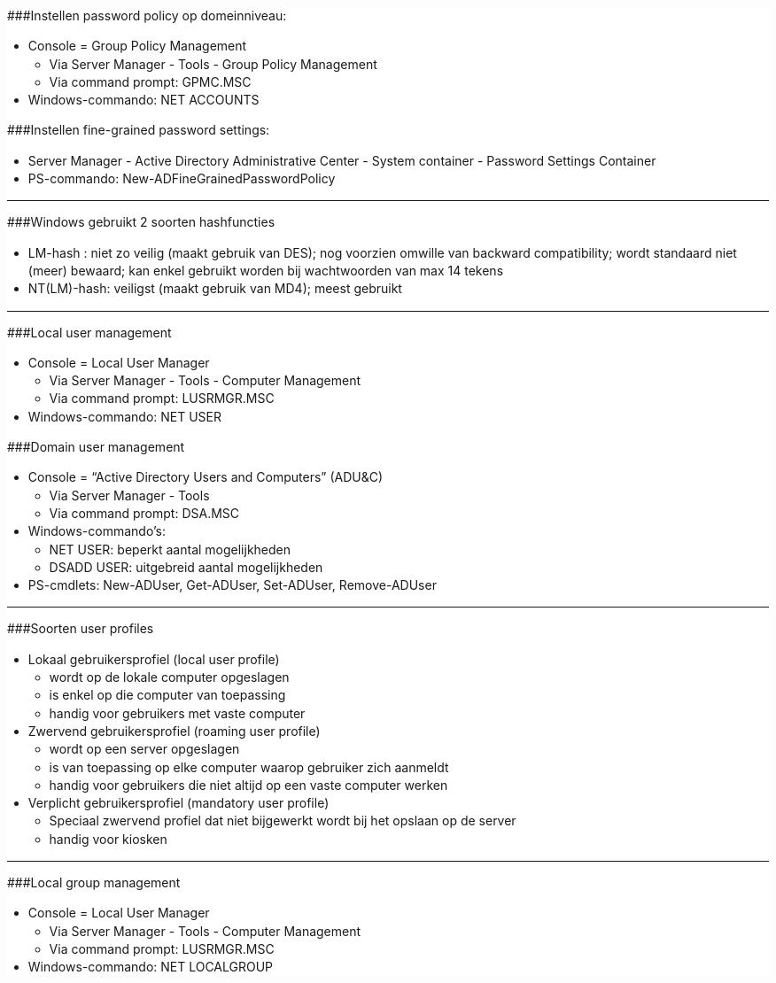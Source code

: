 ###Instellen password policy op domeinniveau:
- Console = Group Policy Management
    - Via Server Manager - Tools - Group Policy Management
    - Via command prompt: GPMC.MSC
- Windows-commando: NET ACCOUNTS

###Instellen fine-grained password settings:
- Server Manager - Active Directory Administrative Center - System container - Password Settings Container
- PS-commando: New-ADFineGrainedPasswordPolicy

---

###Windows gebruikt 2 soorten hashfuncties
- LM-hash : niet zo veilig (maakt gebruik van DES); nog voorzien omwille van backward compatibility; wordt standaard niet (meer) bewaard; kan enkel gebruikt worden bij wachtwoorden van max 14 tekens
- NT(LM)-hash: veiligst (maakt gebruik van MD4); meest gebruikt

---

###Local user management
- Console = Local User Manager 
    - Via Server Manager - Tools - Computer Management
    - Via command prompt: LUSRMGR.MSC
- Windows-commando: NET USER

###Domain user management
- Console = “Active Directory Users and Computers” (ADU&C)
    - Via Server Manager - Tools
    - Via command prompt: DSA.MSC
- Windows-commando’s:
    - NET USER: beperkt aantal mogelijkheden
    - DSADD USER: uitgebreid aantal mogelijkheden
- PS-cmdlets: New-ADUser, Get-ADUser, Set-ADUser, Remove-ADUser

---

###Soorten user profiles
- Lokaal gebruikersprofiel (local user profile)
    - wordt op de lokale computer opgeslagen
    - is enkel op die computer van toepassing
    - handig voor gebruikers met vaste computer
- Zwervend gebruikersprofiel (roaming user profile) 
    - wordt op een server opgeslagen
    - is van toepassing op elke computer waarop gebruiker zich aanmeldt
    - handig voor gebruikers die niet altijd op een vaste computer werken
- Verplicht gebruikersprofiel (mandatory user profile)
    - Speciaal zwervend profiel dat niet bijgewerkt wordt bij het opslaan op de server
    - handig voor kiosken

---

###Local group management
- Console = Local User Manager 
    - Via Server Manager - Tools - Computer Management
    - Via command prompt: LUSRMGR.MSC
- Windows-commando: NET LOCALGROUP
